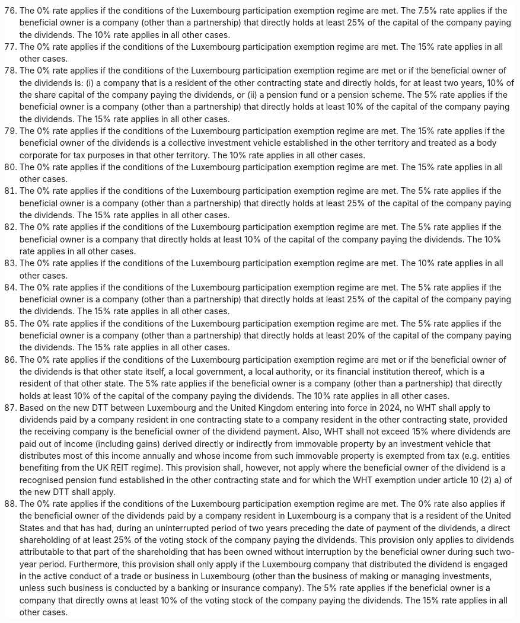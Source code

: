 76. The 0% rate applies if the conditions of the Luxembourg participation exemption regime are met. The 7.5% rate applies if the beneficial owner is a company (other than a partnership) that directly holds at least 25% of the capital of the company paying the dividends. The 10% rate applies in all other cases.
77. The 0% rate applies if the conditions of the Luxembourg participation exemption regime are met. The 15% rate applies in all other cases.
78. The 0% rate applies if the conditions of the Luxembourg participation exemption regime are met or if the beneficial owner of the dividends is: (i) a company that is a resident of the other contracting state and directly holds, for at least two years, 10% of the share capital of the company paying the dividends, or (ii) a pension fund or a pension scheme. The 5% rate applies if the beneficial owner is a company (other than a partnership) that directly holds at least 10% of the capital of the company paying the dividends. The 15% rate applies in all other cases.
79. The 0% rate applies if the conditions of the Luxembourg participation exemption regime are met. The 15% rate applies if the beneficial owner of the dividends is a collective investment vehicle established in the other territory and treated as a body corporate for tax purposes in that other territory. The 10% rate applies in all other cases.
80. The 0% rate applies if the conditions of the Luxembourg participation exemption regime are met. The 15% rate applies in all other cases.
81. The 0% rate applies if the conditions of the Luxembourg participation exemption regime are met. The 5% rate applies if the beneficial owner is a company (other than a partnership) that directly holds at least 25% of the capital of the company paying the dividends. The 15% rate applies in all other cases.
82. The 0% rate applies if the conditions of the Luxembourg participation exemption regime are met. The 5% rate applies if the beneficial owner is a company that directly holds at least 10% of the capital of the company paying the dividends. The 10% rate applies in all other cases.
83. The 0% rate applies if the conditions of the Luxembourg participation exemption regime are met. The 10% rate applies in all other cases.
84. The 0% rate applies if the conditions of the Luxembourg participation exemption regime are met. The 5% rate applies if the beneficial owner is a company (other than a partnership) that directly holds at least 25% of the capital of the company paying the dividends. The 15% rate applies in all other cases.
85. The 0% rate applies if the conditions of the Luxembourg participation exemption regime are met. The 5% rate applies if the beneficial owner is a company (other than a partnership) that directly holds at least 20% of the capital of the company paying the dividends. The 15% rate applies in all other cases.
86. The 0% rate applies if the conditions of the Luxembourg participation exemption regime are met or if the beneficial owner of the dividends is that other state itself, a local government, a local authority, or its financial institution thereof, which is a resident of that other state. The 5% rate applies if the beneficial owner is a company (other than a partnership) that directly holds at least 10% of the capital of the company paying the dividends. The 10% rate applies in all other cases.
87. Based on the new DTT between Luxembourg and the United Kingdom entering into force in 2024, no WHT shall apply to dividends paid by a company resident in one contracting state to a company resident in the other contracting state, provided the receiving company is the beneficial owner of the dividend payment. Also, WHT shall not exceed 15% where dividends are paid out of income (including gains) derived directly or indirectly from immovable property by an investment vehicle that distributes most of this income annually and whose income from such immovable property is exempted from tax (e.g. entities benefiting from the UK REIT regime). This provision shall, however, not apply where the beneficial owner of the dividend is a recognised pension fund established in the other contracting state and for which the WHT exemption under article 10 (2) a) of the new DTT shall apply.
88. The 0% rate applies if the conditions of the Luxembourg participation exemption regime are met. The 0% rate also applies if the beneficial owner of the dividends paid by a company resident in Luxembourg is a company that is a resident of the United States and that has had, during an uninterrupted period of two years preceding the date of payment of the dividends, a direct shareholding of at least 25% of the voting stock of the company paying the dividends. This provision only applies to dividends attributable to that part of the shareholding that has been owned without interruption by the beneficial owner during such two-year period. Furthermore, this provision shall only apply if the Luxembourg company that distributed the dividend is engaged in the active conduct of a trade or business in Luxembourg (other than the business of making or managing investments, unless such business is conducted by a banking or insurance company). The 5% rate applies if the beneficial owner is a company that directly owns at least 10% of the voting stock of the company paying the dividends. The 15% rate applies in all other cases.